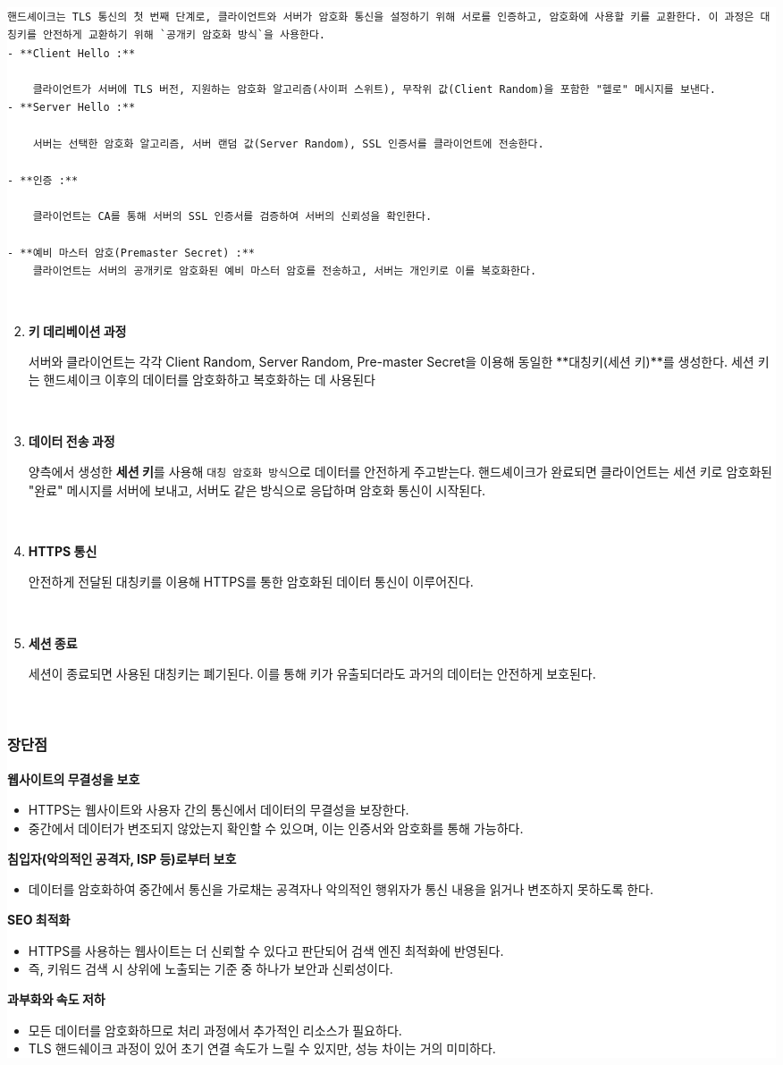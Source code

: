     핸드셰이크는 TLS 통신의 첫 번째 단계로, 클라이언트와 서버가 암호화 통신을 설정하기 위해 서로를 인증하고, 암호화에 사용할 키를 교환한다. 이 과정은 대칭키를 안전하게 교환하기 위해 `공개키 암호화 방식`을 사용한다.
    - **Client Hello :** 

        클라이언트가 서버에 TLS 버전, 지원하는 암호화 알고리즘(사이퍼 스위트), 무작위 값(Client Random)을 포함한 "헬로" 메시지를 보낸다.
    - **Server Hello :** 
    
        서버는 선택한 암호화 알고리즘, 서버 랜덤 값(Server Random), SSL 인증서를 클라이언트에 전송한다.

    - **인증 :** 
        
        클라이언트는 CA를 통해 서버의 SSL 인증서를 검증하여 서버의 신뢰성을 확인한다.

    - **예비 마스터 암호(Premaster Secret) :** 
        클라이언트는 서버의 공개키로 암호화된 예비 마스터 암호를 전송하고, 서버는 개인키로 이를 복호화한다.

<br>

2. **키 데리베이션 과정**
    
      서버와 클라이언트는 각각 Client Random, Server Random, Pre-master Secret을 이용해 동일한 **대칭키(세션 키)**를 생성한다. 세션 키는 핸드셰이크 이후의 데이터를 암호화하고 복호화하는 데 사용된다​
        
<br>

3. **데이터 전송 과정**

      양측에서 생성한 **세션 키**를 사용해 `대칭 암호화 방식`으로 데이터를 안전하게 주고받는다. 핸드셰이크가 완료되면 클라이언트는 세션 키로 암호화된 "완료" 메시지를 서버에 보내고, 서버도 같은 방식으로 응답하며 암호화 통신이 시작된다.

<br>

4. **HTTPS 통신**

    안전하게 전달된 대칭키를 이용해 HTTPS를 통한 암호화된 데이터 통신이 이루어진다.

        
<br>

5. **세션 종료**

    세션이 종료되면 사용된 대칭키는 폐기된다. 이를 통해 키가 유출되더라도 과거의 데이터는 안전하게 보호된다.


<br>

### 장단점

**웹사이트의 무결성을 보호**
- HTTPS는 웹사이트와 사용자 간의 통신에서 데이터의 무결성을 보장한다.
- 중간에서 데이터가 변조되지 않았는지 확인할 수 있으며, 이는 인증서와 암호화를 통해 가능하다.



**침입자(악의적인 공격자, ISP 등)로부터 보호**
- 데이터를 암호화하여 중간에서 통신을 가로채는 공격자나 악의적인 행위자가 통신 내용을 읽거나 변조하지 못하도록 한다.


**SEO 최적화**
- HTTPS를 사용하는 웹사이트는 더 신뢰할 수 있다고 판단되어 검색 엔진 최적화에 반영된다.
- 즉, 키워드 검색 시 상위에 노출되는 기준 중 하나가 보안과 신뢰성이다.

**과부화와 속도 저하**
- 모든 데이터를 암호화하므로 처리 과정에서 추가적인 리소스가 필요하다.
- TLS 핸드쉐이크 과정이 있어 초기 연결 속도가 느릴 수 있지만, 성능 차이는 거의 미미하다.
